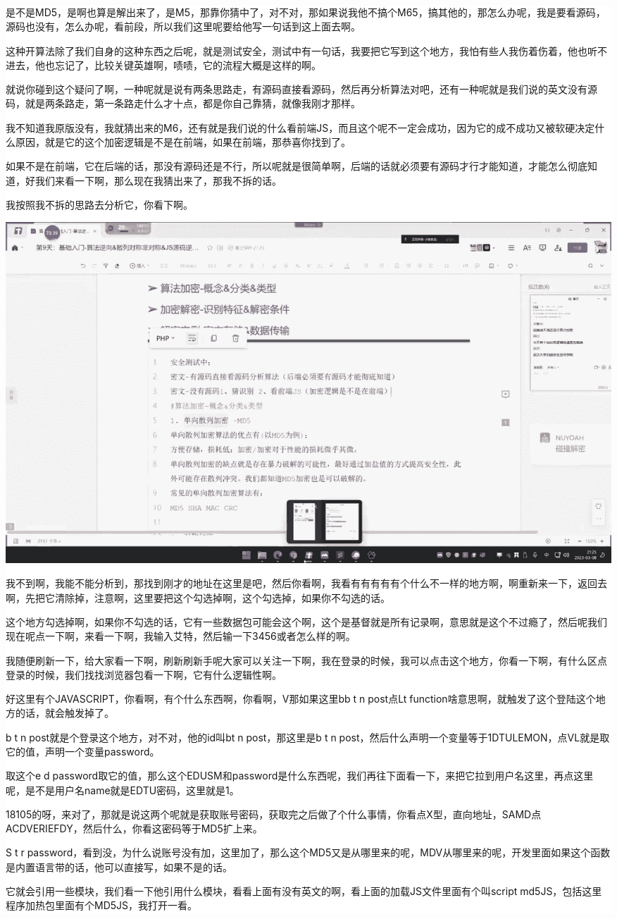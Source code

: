 是不是MD5，是啊也算是解出来了，是M5，那靠你猜中了，对不对，那如果说我他不搞个M65，搞其他的，那怎么办呢，我是要看源码，源码也没有，怎么办呢，看前段，所以我们这里呢要给他写一句话到这上面去啊。

这种开算法除了我们自身的这种东西之后呢，就是测试安全，测试中有一句话，我要把它写到这个地方，我怕有些人我伤着伤着，他也听不进去，他也忘记了，比较关键英雄啊，啧啧，它的流程大概是这样的啊。

就说你碰到这个疑问了啊，一种呢就是说有两条思路走，有源码直接看源码，然后再分析算法对吧，还有一种呢就是我们说的英文没有源码，就是两条路走，第一条路走什么才十点，都是你自己靠猜，就像我刚才那样。

我不知道我原版没有，我就猜出来的M6，还有就是我们说的什么看前端JS，而且这个呢不一定会成功，因为它的成不成功又被软硬决定什么原因，就是它的这个加密逻辑是不是在前端，如果在前端，那恭喜你找到了。

如果不是在前端，它在后端的话，那没有源码还是不行，所以呢就是很简单啊，后端的话就必须要有源码才行才能知道，才能怎么彻底知道，好我们来看一下啊，那么现在我猜出来了，那我不拆的话。

我按照我不拆的思路去分析它，你看下啊。

![](img/fb9d3bfbb995b0497730949a719ee5ee_168.png)

我不到啊，我能不能分析到，那找到刚才的地址在这里是吧，然后你看啊，我看有有有有有个什么不一样的地方啊，啊重新来一下，返回去啊，先把它清除掉，注意啊，这里要把这个勾选掉啊，这个勾选掉，如果你不勾选的话。

这个地方勾选掉啊，如果你不勾选的话，它有一些数据包可能会这个啊，这个是基督就是所有记录啊，意思就是这个不过瘾了，然后呢我们现在呢点一下啊，来看一下啊，我输入艾特，然后输一下3456或者怎么样的啊。

我随便刷新一下，给大家看一下啊，刷新刷新手呢大家可以关注一下啊，我在登录的时候，我可以点击这个地方，你看一下啊，有什么区点登录的时候，我们找找浏览器包看一下啊，它有什么逻辑性啊。

好这里有个JAVASCRIPT，你看啊，有个什么东西啊，你看啊，V那如果这里bb t n post点Lt function啥意思啊，就触发了这个登陆这个地方的话，就会触发掉了。

b t n post就是个登录这个地方，对不对，他的id叫bt n post，那这里是b t n post，然后什么声明一个变量等于1DTULEMON，点VL就是取它的值，声明一个变量password。

取这个e d password取它的值，那么这个EDUSM和password是什么东西呢，我们再往下面看一下，来把它拉到用户名这里，再点这里呢，是不是用户名name就是EDTU密码，这里就是1。

18105的呀，来对了，那就是说这两个呢就是获取账号密码，获取完之后做了个什么事情，你看点X型，直向地址，SAMD点ACDVERIEFDY，然后什么，你看这密码等于MD5扩上来。

S t r password，看到没，为什么说账号没有加，这里加了，那么这个MD5又是从哪里来的呢，MDV从哪里来的呢，开发里面如果这个函数是内置语言带的话，他可以直接写，如果不是的话。

它就会引用一些模块，我们看一下他引用什么模块，看看上面有没有英文的啊，看上面的加载JS文件里面有个叫script md5JS，包括这里程序加热包里面有个MD5JS，我打开一看。
